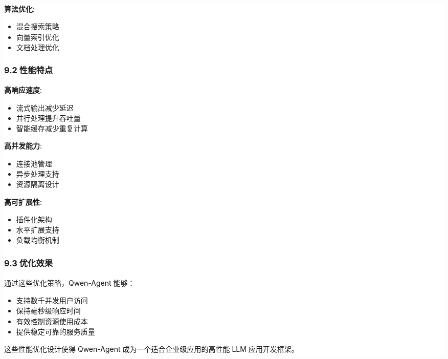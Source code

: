 **算法优化**:
- 混合搜索策略
- 向量索引优化
- 文档处理优化

### 9.2 性能特点

**高响应速度**:
- 流式输出减少延迟
- 并行处理提升吞吐量
- 智能缓存减少重复计算

**高并发能力**:
- 连接池管理
- 异步处理支持
- 资源隔离设计

**高可扩展性**:
- 插件化架构
- 水平扩展支持
- 负载均衡机制

### 9.3 优化效果

通过这些优化策略，Qwen-Agent 能够：
- 支持数千并发用户访问
- 保持毫秒级响应时间
- 有效控制资源使用成本
- 提供稳定可靠的服务质量

这些性能优化设计使得 Qwen-Agent 成为一个适合企业级应用的高性能 LLM 应用开发框架。